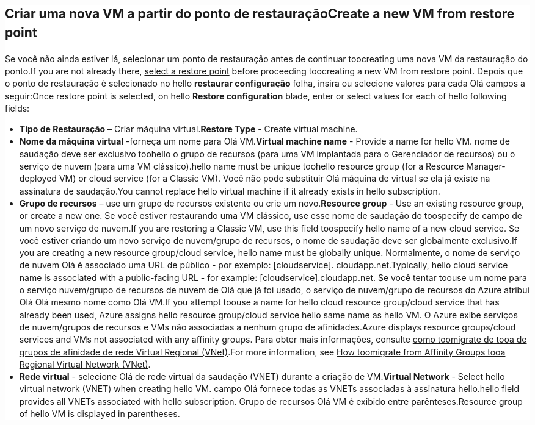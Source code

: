 ## <a name="create-a-new-vm-from-restore-point"></a><span data-ttu-id="ade18-172">Criar uma nova VM a partir do ponto de restauração</span><span class="sxs-lookup"><span data-stu-id="ade18-172">Create a new VM from restore point</span></span>
<span data-ttu-id="ade18-173">Se você não ainda estiver lá, [selecionar um ponto de restauração](#restoring-vms-with-special-network-configurations) antes de continuar toocreating uma nova VM da restauração do ponto.</span><span class="sxs-lookup"><span data-stu-id="ade18-173">If you are not already there, [select a restore point](#restoring-vms-with-special-network-configurations) before proceeding toocreating a new VM from restore point.</span></span> <span data-ttu-id="ade18-174">Depois que o ponto de restauração é selecionado no hello **restaurar configuração** folha, insira ou selecione valores para cada Olá campos a seguir:</span><span class="sxs-lookup"><span data-stu-id="ade18-174">Once restore point is selected, on hello **Restore configuration** blade, enter or select values for each of hello following fields:</span></span>

* <span data-ttu-id="ade18-175">**Tipo de Restauração** – Criar máquina virtual.</span><span class="sxs-lookup"><span data-stu-id="ade18-175">**Restore Type** - Create virtual machine.</span></span>
* <span data-ttu-id="ade18-176">**Nome da máquina virtual** -forneça um nome para Olá VM.</span><span class="sxs-lookup"><span data-stu-id="ade18-176">**Virtual machine name** - Provide a name for hello VM.</span></span> <span data-ttu-id="ade18-177">nome de saudação deve ser exclusivo toohello o grupo de recursos (para uma VM implantada para o Gerenciador de recursos) ou o serviço de nuvem (para uma VM clássico).</span><span class="sxs-lookup"><span data-stu-id="ade18-177">hello name must be unique toohello resource group (for a Resource Manager-deployed VM) or cloud service (for a Classic VM).</span></span> <span data-ttu-id="ade18-178">Você não pode substituir Olá máquina de virtual se ela já existe na assinatura de saudação.</span><span class="sxs-lookup"><span data-stu-id="ade18-178">You cannot replace hello virtual machine if it already exists in hello subscription.</span></span>
* <span data-ttu-id="ade18-179">**Grupo de recursos** – use um grupo de recursos existente ou crie um novo.</span><span class="sxs-lookup"><span data-stu-id="ade18-179">**Resource group** - Use an existing resource group, or create a new one.</span></span> <span data-ttu-id="ade18-180">Se você estiver restaurando uma VM clássico, use esse nome de saudação do toospecify de campo de um novo serviço de nuvem.</span><span class="sxs-lookup"><span data-stu-id="ade18-180">If you are restoring a Classic VM, use this field toospecify hello name of a new cloud service.</span></span> <span data-ttu-id="ade18-181">Se você estiver criando um novo serviço de nuvem/grupo de recursos, o nome de saudação deve ser globalmente exclusivo.</span><span class="sxs-lookup"><span data-stu-id="ade18-181">If you are creating a new resource group/cloud service, hello name must be globally unique.</span></span> <span data-ttu-id="ade18-182">Normalmente, o nome de serviço de nuvem Olá é associado uma URL de público - por exemplo: [cloudservice]. cloudapp.net.</span><span class="sxs-lookup"><span data-stu-id="ade18-182">Typically, hello cloud service name is associated with a public-facing URL - for example: [cloudservice].cloudapp.net.</span></span> <span data-ttu-id="ade18-183">Se você tentar toouse um nome para o serviço nuvem/grupo de recursos de nuvem de Olá que já foi usado, o serviço de nuvem/grupo de recursos do Azure atribui Olá Olá mesmo nome como Olá VM.</span><span class="sxs-lookup"><span data-stu-id="ade18-183">If you attempt toouse a name for hello cloud resource group/cloud service that has already been used, Azure assigns hello resource group/cloud service hello same name as hello VM.</span></span> <span data-ttu-id="ade18-184">O Azure exibe serviços de nuvem/grupos de recursos e VMs não associadas a nenhum grupo de afinidades.</span><span class="sxs-lookup"><span data-stu-id="ade18-184">Azure displays resource groups/cloud services and VMs not associated with any affinity groups.</span></span> <span data-ttu-id="ade18-185">Para obter mais informações, consulte [como toomigrate de tooa de grupos de afinidade de rede Virtual Regional (VNet)](../virtual-network/virtual-networks-migrate-to-regional-vnet.md).</span><span class="sxs-lookup"><span data-stu-id="ade18-185">For more information, see [How toomigrate from Affinity Groups tooa Regional Virtual Network (VNet)](../virtual-network/virtual-networks-migrate-to-regional-vnet.md).</span></span>
* <span data-ttu-id="ade18-186">**Rede virtual** - selecione Olá de rede virtual da saudação (VNET) durante a criação de VM.</span><span class="sxs-lookup"><span data-stu-id="ade18-186">**Virtual Network** - Select hello virtual network (VNET) when creating hello VM.</span></span> <span data-ttu-id="ade18-187">campo Olá fornece todas as VNETs associadas à assinatura hello.</span><span class="sxs-lookup"><span data-stu-id="ade18-187">hello field provides all VNETs associated with hello subscription.</span></span> <span data-ttu-id="ade18-188">Grupo de recursos Olá VM é exibido entre parênteses.</span><span class="sxs-lookup"><span data-stu-id="ade18-188">Resource group of hello VM is displayed in parentheses.</span></span>
